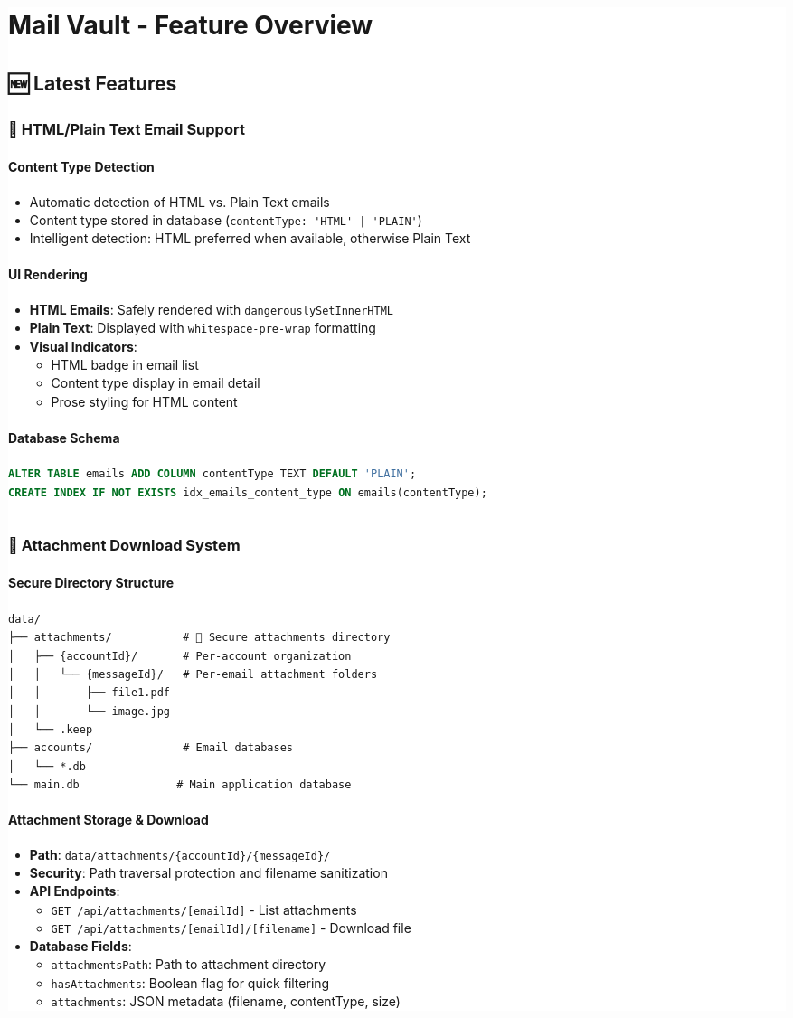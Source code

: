 # Mail Vault - Feature Overview

## 🆕 **Latest Features** 

### 📧 **HTML/Plain Text Email Support**

#### **Content Type Detection**
- Automatic detection of HTML vs. Plain Text emails
- Content type stored in database (`contentType: 'HTML' | 'PLAIN'`)
- Intelligent detection: HTML preferred when available, otherwise Plain Text

#### **UI Rendering**
- **HTML Emails**: Safely rendered with `dangerouslySetInnerHTML`
- **Plain Text**: Displayed with `whitespace-pre-wrap` formatting
- **Visual Indicators**: 
  - HTML badge in email list
  - Content type display in email detail
  - Prose styling for HTML content

#### **Database Schema**
```sql
ALTER TABLE emails ADD COLUMN contentType TEXT DEFAULT 'PLAIN';
CREATE INDEX IF NOT EXISTS idx_emails_content_type ON emails(contentType);
```

---

### 📎 **Attachment Download System**

#### **Secure Directory Structure**
```
data/
├── attachments/           # 📁 Secure attachments directory
│   ├── {accountId}/       # Per-account organization
│   │   └── {messageId}/   # Per-email attachment folders
│   │       ├── file1.pdf
│   │       └── image.jpg
│   └── .keep
├── accounts/              # Email databases
│   └── *.db
└── main.db               # Main application database
```

#### **Attachment Storage & Download**
- **Path**: `data/attachments/{accountId}/{messageId}/`
- **Security**: Path traversal protection and filename sanitization
- **API Endpoints**:
  - `GET /api/attachments/[emailId]` - List attachments
  - `GET /api/attachments/[emailId]/[filename]` - Download file
- **Database Fields**:
  - `attachmentsPath`: Path to attachment directory
  - `hasAttachments`: Boolean flag for quick filtering
  - `attachments`: JSON metadata (filename, contentType, size)
